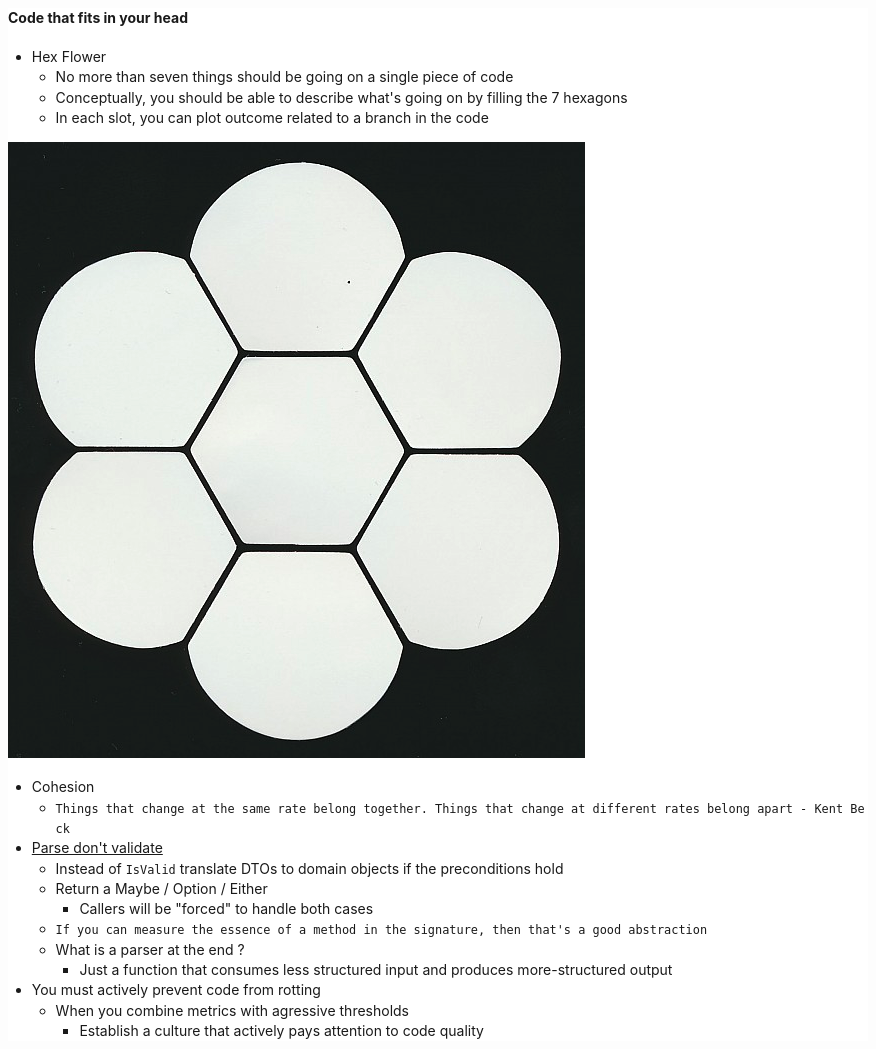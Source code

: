 #### Code that fits in your head

* Hex Flower
  * No more than seven things should be going on a single piece of code
  * Conceptually, you should be able to describe what's going on by filling the 7 hexagons
  * In each slot, you can plot outcome related to a branch in the code&#x20;

![](.gitbook/assets/hex-flower.png)

* Cohesion
  * `Things that change at the same rate belong together. Things that change at different rates belong apart - Kent Beck`
* [Parse don't validate](https://lexi-lambda.github.io/blog/2019/11/05/parse-don-t-validate/)
  * Instead of `IsValid` translate DTOs to domain objects if the preconditions hold
  * Return a Maybe / Option / Either
    * Callers will be "forced" to handle both cases
  * `If you can measure the essence of a method in the signature, then that's a good abstraction`
  * What is a parser at the end ?
    * Just a function that consumes less structured input and produces more-structured output
* You must actively prevent code from rotting
  * When you combine metrics with agressive thresholds
    * Establish a culture that actively pays attention to code quality
